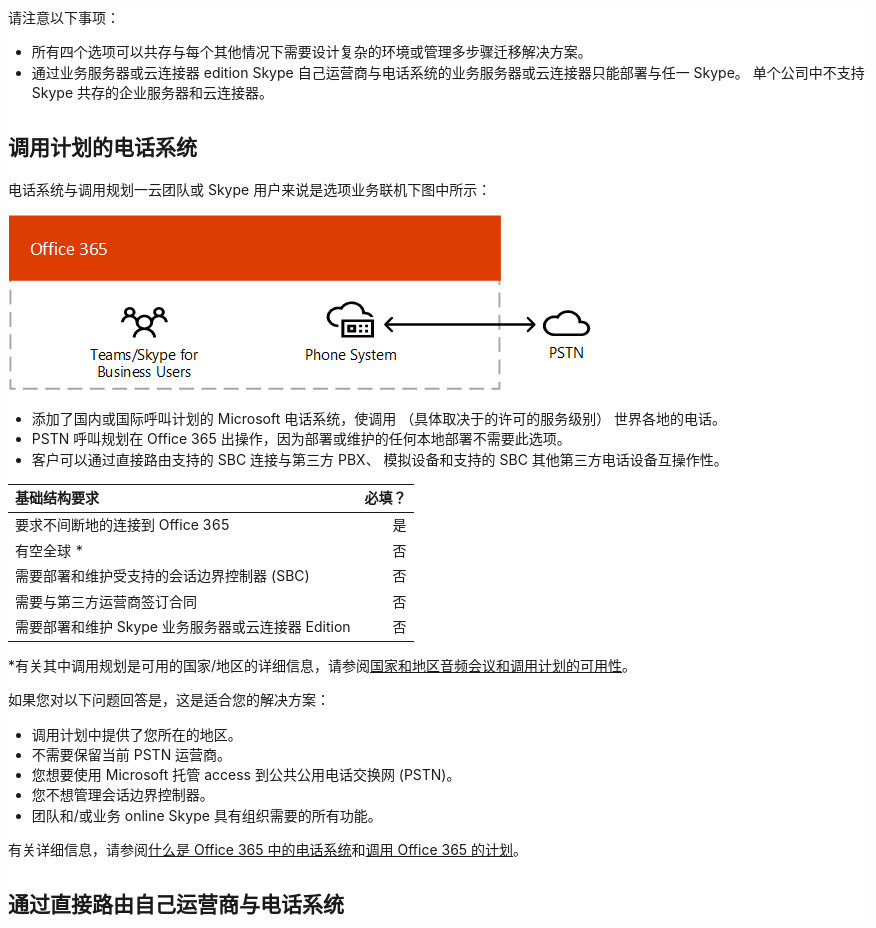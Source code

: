 请注意以下事项：

- 所有四个选项可以共存与每个其他情况下需要设计复杂的环境或管理多步骤迁移解决方案。
- 通过业务服务器或云连接器 edition Skype 自己运营商与电话系统的业务服务器或云连接器只能部署与任一 Skype。 单个公司中不支持 Skype 共存的企业服务器和云连接器。

## <a name="phone-system-with-calling-plan"></a>调用计划的电话系统


电话系统与调用规划一云团队或 Skype 用户来说是选项业务联机下图中所示：

![调用计划的电话系统](../../sfbserver2019/media/msft-telephony-solutions-1.png)


- 添加了国内或国际呼叫计划的 Microsoft 电话系统，使调用 （具体取决于的许可的服务级别） 世界各地的电话。 
- PSTN 呼叫规划在 Office 365 出操作，因为部署或维护的任何本地部署不需要此选项。
- 客户可以通过直接路由支持的 SBC 连接与第三方 PBX、 模拟设备和支持的 SBC 其他第三方电话设备互操作性。

| 基础结构要求                   | 必填？|
| :----------------------------------------------------| ---------:|
| 要求不间断地的连接到 Office 365 | 是 |
| 有空全球 *                            | 否  |
| 需要部署和维护受支持的会话边界控制器 (SBC) | 否 |
| 需要与第三方运营商签订合同      | 否   |
| 需要部署和维护 Skype 业务服务器或云连接器 Edition | 否 |

\*有关其中调用规划是可用的国家/地区的详细信息，请参阅[国家和地区音频会议和调用计划的可用性](https://docs.microsoft.com/en-us/MicrosoftTeams/country-and-region-availability-for-audio-conferencing-and-calling-plans/country-and-region-availability-for-audio-conferencing-and-calling-plans)。


如果您对以下问题回答是，这是适合您的解决方案：

- 调用计划中提供了您所在的地区。
- 不需要保留当前 PSTN 运营商。
- 您想要使用 Microsoft 托管 access 到公共公用电话交换网 (PSTN)。
- 您不想管理会话边界控制器。
- 团队和/或业务 online Skype 具有组织需要的所有功能。

有关详细信息，请参阅[什么是 Office 365 中的电话系统](https://docs.microsoft.com/en-us/MicrosoftTeams/what-is-phone-system-in-office-365)和[调用 Office 365 的计划](https://docs.microsoft.com/en-us/MicrosoftTeams/calling-plans-for-office-365)。

## <a name="phone-system-with-own-carrier-via-direct-routing"></a>通过直接路由自己运营商与电话系统
